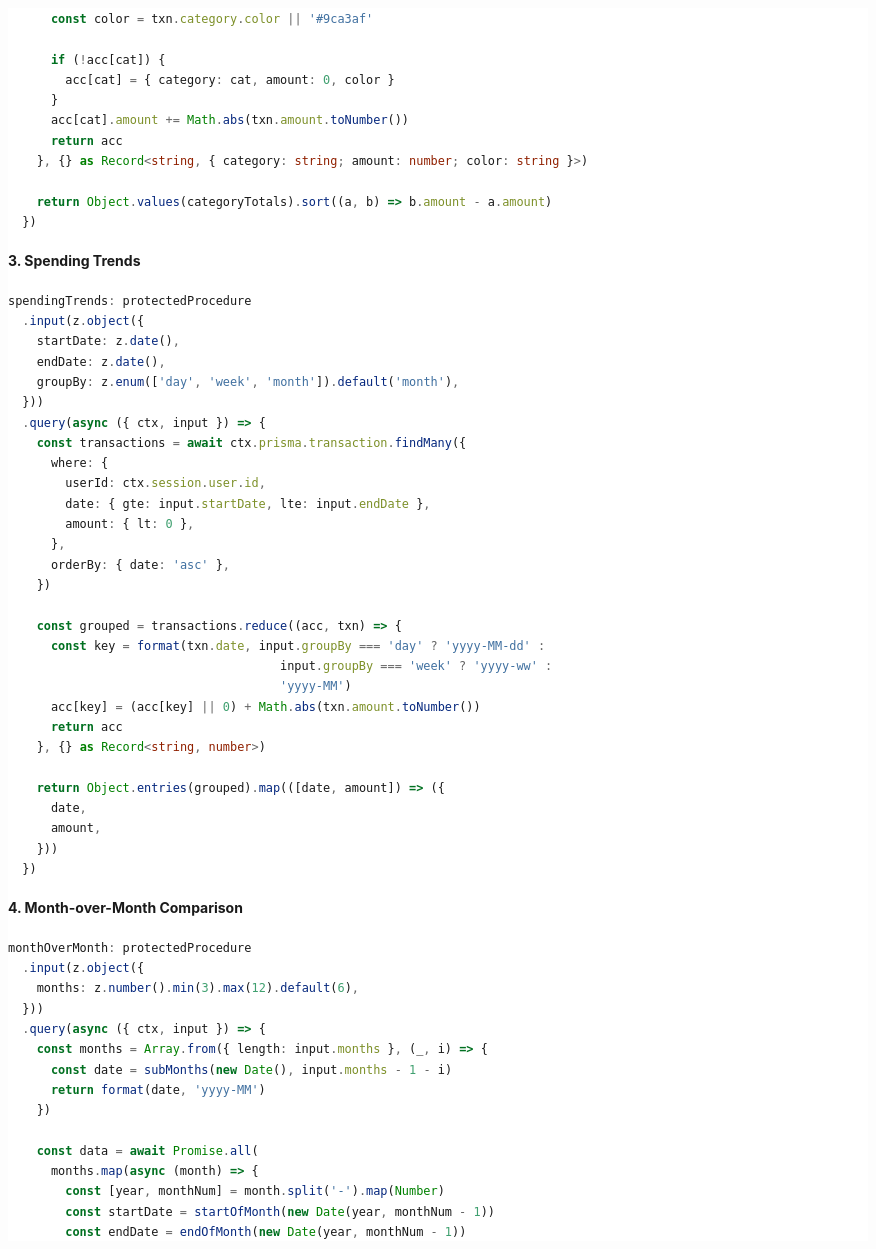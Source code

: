 ```typescript
      const color = txn.category.color || '#9ca3af'

      if (!acc[cat]) {
        acc[cat] = { category: cat, amount: 0, color }
      }
      acc[cat].amount += Math.abs(txn.amount.toNumber())
      return acc
    }, {} as Record<string, { category: string; amount: number; color: string }>)

    return Object.values(categoryTotals).sort((a, b) => b.amount - a.amount)
  })
```

#### 3. Spending Trends
```typescript
spendingTrends: protectedProcedure
  .input(z.object({
    startDate: z.date(),
    endDate: z.date(),
    groupBy: z.enum(['day', 'week', 'month']).default('month'),
  }))
  .query(async ({ ctx, input }) => {
    const transactions = await ctx.prisma.transaction.findMany({
      where: {
        userId: ctx.session.user.id,
        date: { gte: input.startDate, lte: input.endDate },
        amount: { lt: 0 },
      },
      orderBy: { date: 'asc' },
    })

    const grouped = transactions.reduce((acc, txn) => {
      const key = format(txn.date, input.groupBy === 'day' ? 'yyyy-MM-dd' :
                                      input.groupBy === 'week' ? 'yyyy-ww' :
                                      'yyyy-MM')
      acc[key] = (acc[key] || 0) + Math.abs(txn.amount.toNumber())
      return acc
    }, {} as Record<string, number>)

    return Object.entries(grouped).map(([date, amount]) => ({
      date,
      amount,
    }))
  })
```

#### 4. Month-over-Month Comparison
```typescript
monthOverMonth: protectedProcedure
  .input(z.object({
    months: z.number().min(3).max(12).default(6),
  }))
  .query(async ({ ctx, input }) => {
    const months = Array.from({ length: input.months }, (_, i) => {
      const date = subMonths(new Date(), input.months - 1 - i)
      return format(date, 'yyyy-MM')
    })

    const data = await Promise.all(
      months.map(async (month) => {
        const [year, monthNum] = month.split('-').map(Number)
        const startDate = startOfMonth(new Date(year, monthNum - 1))
        const endDate = endOfMonth(new Date(year, monthNum - 1))

```